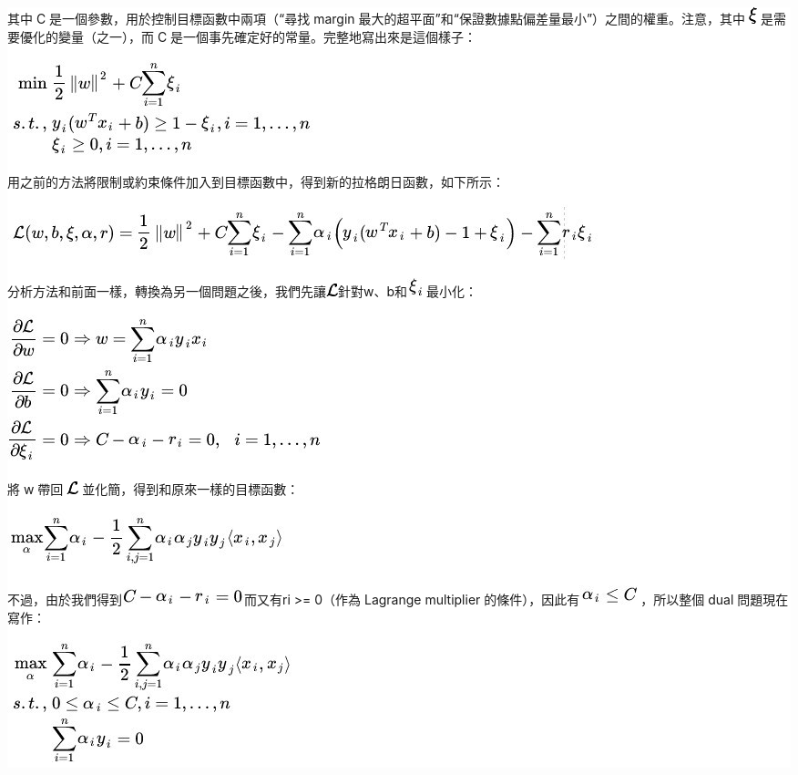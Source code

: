 其中 C 是一個參數，用於控制目標函數中兩項（“尋找 margin 最大的超平面”和“保證數據點偏差量最小”）之間的權重。注意，其中 ![](../images/svm/2.3-9.png) 是需要優化的變量（之一），而 C 是一個事先確定好的常量。完整地寫出來是這個樣子：

![](../images/svm/2.3-10.jpg)

用之前的方法將限制或約束條件加入到目標函數中，得到新的拉格朗日函數，如下所示：

![](../images/svm/2.3-11.jpg)

分析方法和前面一樣，轉換為另一個問題之後，我們先讓![](../images/svm/2.3-20.png)針對w、b和![](../images/svm/2.3-7.jpg)最小化：

![](../images/svm/2.3-12.jpg)

將 w 帶回 ![](../images/svm/2.3-20.png) 並化簡，得到和原來一樣的目標函數：

![](../images/svm/2.3-13.jpg)

不過，由於我們得到![](../images/svm/2.3-14.jpg)而又有ri >= 0（作為 Lagrange multiplier 的條件），因此有![](../images/svm/2.3-15.jpg)，所以整個 dual 問題現在寫作：

![](../images/svm/2.3-16.jpg)
